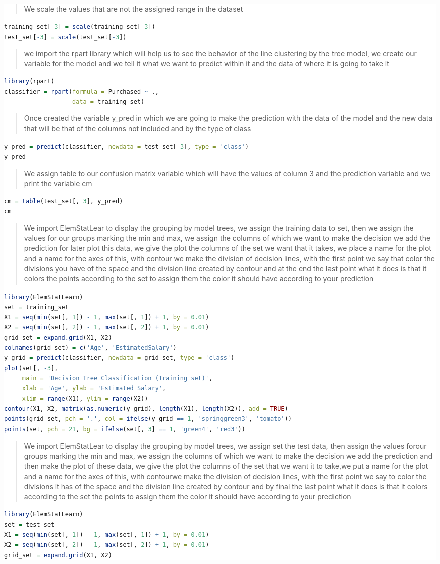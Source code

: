 >We scale the values ​​that are not the assigned range in the dataset
```r
training_set[-3] = scale(training_set[-3])
test_set[-3] = scale(test_set[-3])
```

>we import the rpart library which will help us to see the behavior of the line clustering by the tree model, we create our variable for the model and we tell it what we want to predict within it and the data of where it is going to take it
```r
library(rpart)
classifier = rpart(formula = Purchased ~ .,
                   data = training_set)
```

>Once created the variable y_pred in which we are going to make the prediction with the data of the model and the new data that will be that of the columns not included and by the type of class
```r
y_pred = predict(classifier, newdata = test_set[-3], type = 'class')
y_pred
```

>We assign table to our confusion matrix variable which will have the values of column 3 and the prediction variable and we print the variable cm
```r
cm = table(test_set[, 3], y_pred)
cm
```

>We import ElemStatLear to display the grouping by model trees, we assign the training data to set, then we assign the values ​​for our groups marking the min and max, we assign the columns of which we want to make the decision we add the prediction for later plot this data, we give the plot the columns of the set we want that it takes, we place a name for the plot and a name for the axes of this, with contour we make the division of decision lines, with the first point we say that color the divisions you have of the space and the division line created by contour and at the end the last point what it does is that it colors the points according to the set to assign them the color it should have according to your prediction
```r
library(ElemStatLearn)
set = training_set
X1 = seq(min(set[, 1]) - 1, max(set[, 1]) + 1, by = 0.01)
X2 = seq(min(set[, 2]) - 1, max(set[, 2]) + 1, by = 0.01)
grid_set = expand.grid(X1, X2)
colnames(grid_set) = c('Age', 'EstimatedSalary')
y_grid = predict(classifier, newdata = grid_set, type = 'class')
plot(set[, -3],
     main = 'Decision Tree Classification (Training set)',
     xlab = 'Age', ylab = 'Estimated Salary',
     xlim = range(X1), ylim = range(X2))
contour(X1, X2, matrix(as.numeric(y_grid), length(X1), length(X2)), add = TRUE)
points(grid_set, pch = '.', col = ifelse(y_grid == 1, 'springgreen3', 'tomato'))
points(set, pch = 21, bg = ifelse(set[, 3] == 1, 'green4', 'red3'))
```

>We import ElemStatLear to display the grouping by model trees, we assign set the test data, then assign the values ​​forour groups marking the min and max, we assign the columns of which we want to make the decision we add the prediction and then make the plot of these data, we give the plot the columns of the set that we want it to take,we put a name for the plot and a name for the axes of this, with contourwe make the division of decision lines, with the first point we say to color the divisions it has of the space and the division line created by contour and by final the last point what it does is that it colors according to the set the points to assign them the color it should have according to your prediction
```r
library(ElemStatLearn)
set = test_set
X1 = seq(min(set[, 1]) - 1, max(set[, 1]) + 1, by = 0.01)
X2 = seq(min(set[, 2]) - 1, max(set[, 2]) + 1, by = 0.01)
grid_set = expand.grid(X1, X2)
```